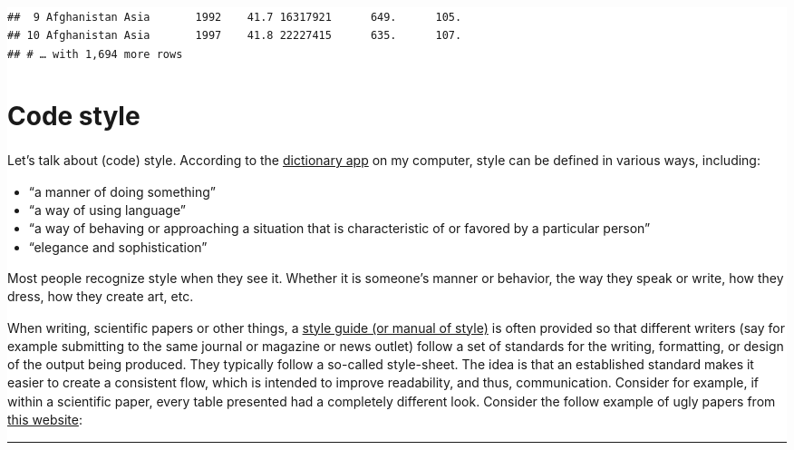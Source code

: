     ##  9 Afghanistan Asia       1992    41.7 16317921      649.      105.
    ## 10 Afghanistan Asia       1997    41.8 22227415      635.      107.
    ## # … with 1,694 more rows

# Code style

Let’s talk about (code) style. According to the [dictionary
app](https://en.wikipedia.org/wiki/Dictionary_(software)) on my
computer, style can be defined in various ways, including:

-   “a manner of doing something”
-   “a way of using language”
-   “a way of behaving or approaching a situation that is characteristic
    of or favored by a particular person”
-   “elegance and sophistication”

Most people recognize style when they see it. Whether it is someone’s
manner or behavior, the way they speak or write, how they dress, how
they create art, etc.

When writing, scientific papers or other things, a [style guide (or
manual of style)](https://en.wikipedia.org/wiki/Style_guide) is often
provided so that different writers (say for example submitting to the
same journal or magazine or news outlet) follow a set of standards for
the writing, formatting, or design of the output being produced. They
typically follow a so-called style-sheet. The idea is that an
established standard makes it easier to create a consistent flow, which
is intended to improve readability, and thus, communication. Consider
for example, if within a scientific paper, every table presented had a
completely different look. Consider the follow example of ugly papers
from [this
website](https://clauswilke.com/dataviz/figure-titles-captions.html):

------------------------------------------------------------------------
